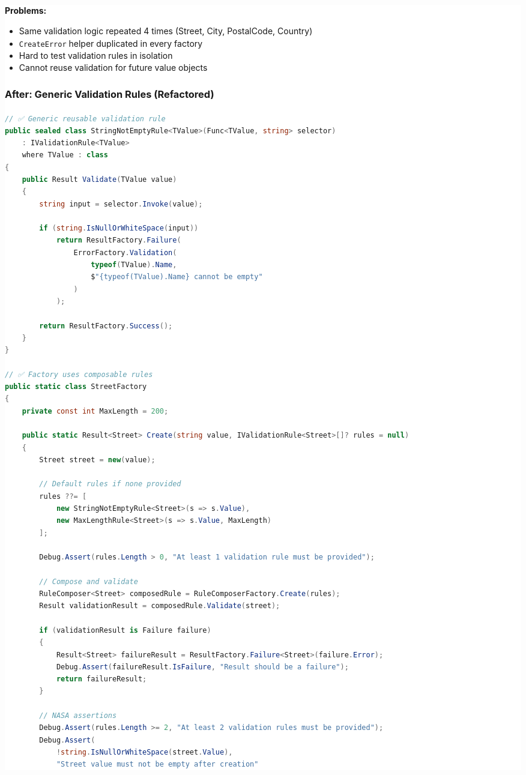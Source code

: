 **Problems:**

- Same validation logic repeated 4 times (Street, City, PostalCode, Country)
- `CreateError` helper duplicated in every factory
- Hard to test validation rules in isolation
- Cannot reuse validation for future value objects

### After: Generic Validation Rules (Refactored)

```csharp
// ✅ Generic reusable validation rule
public sealed class StringNotEmptyRule<TValue>(Func<TValue, string> selector) 
    : IValidationRule<TValue>
    where TValue : class
{
    public Result Validate(TValue value)
    {
        string input = selector.Invoke(value);

        if (string.IsNullOrWhiteSpace(input))
            return ResultFactory.Failure(
                ErrorFactory.Validation(
                    typeof(TValue).Name,
                    $"{typeof(TValue).Name} cannot be empty"
                )
            );

        return ResultFactory.Success();
    }
}

// ✅ Factory uses composable rules
public static class StreetFactory
{
    private const int MaxLength = 200;

    public static Result<Street> Create(string value, IValidationRule<Street>[]? rules = null)
    {
        Street street = new(value);

        // Default rules if none provided
        rules ??= [
            new StringNotEmptyRule<Street>(s => s.Value),
            new MaxLengthRule<Street>(s => s.Value, MaxLength)
        ];

        Debug.Assert(rules.Length > 0, "At least 1 validation rule must be provided");

        // Compose and validate
        RuleComposer<Street> composedRule = RuleComposerFactory.Create(rules);
        Result validationResult = composedRule.Validate(street);

        if (validationResult is Failure failure)
        {
            Result<Street> failureResult = ResultFactory.Failure<Street>(failure.Error);
            Debug.Assert(failureResult.IsFailure, "Result should be a failure");
            return failureResult;
        }

        // NASA assertions
        Debug.Assert(rules.Length >= 2, "At least 2 validation rules must be provided");
        Debug.Assert(
            !string.IsNullOrWhiteSpace(street.Value),
            "Street value must not be empty after creation"
```